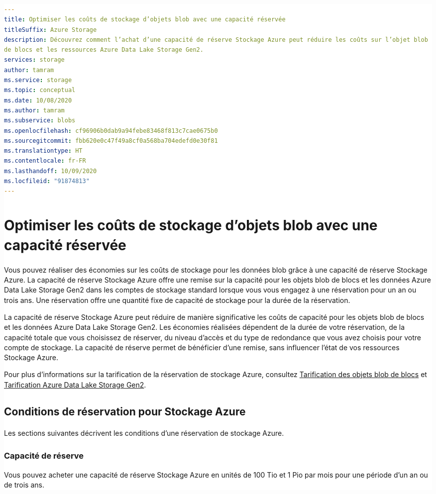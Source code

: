 ```yaml
---
title: Optimiser les coûts de stockage d’objets blob avec une capacité réservée
titleSuffix: Azure Storage
description: Découvrez comment l’achat d’une capacité de réserve Stockage Azure peut réduire les coûts sur l’objet blob de blocs et les ressources Azure Data Lake Storage Gen2.
services: storage
author: tamram
ms.service: storage
ms.topic: conceptual
ms.date: 10/08/2020
ms.author: tamram
ms.subservice: blobs
ms.openlocfilehash: cf96906b0dab9a94febe83468f813c7cae0675b0
ms.sourcegitcommit: fbb620e0c47f49a8cf0a568ba704edefd0e30f81
ms.translationtype: HT
ms.contentlocale: fr-FR
ms.lasthandoff: 10/09/2020
ms.locfileid: "91874813"
---
```

# <a name="optimize-costs-for-blob-storage-with-reserved-capacity"></a>Optimiser les coûts de stockage d’objets blob avec une capacité réservée

Vous pouvez réaliser des économies sur les coûts de stockage pour les données blob grâce à une capacité de réserve Stockage Azure. La capacité de réserve Stockage Azure offre une remise sur la capacité pour les objets blob de blocs et les données Azure Data Lake Storage Gen2 dans les comptes de stockage standard lorsque vous vous engagez à une réservation pour un an ou trois ans. Une réservation offre une quantité fixe de capacité de stockage pour la durée de la réservation.

La capacité de réserve Stockage Azure peut réduire de manière significative les coûts de capacité pour les objets blob de blocs et les données Azure Data Lake Storage Gen2. Les économies réalisées dépendent de la durée de votre réservation, de la capacité totale que vous choisissez de réserver, du niveau d’accès et du type de redondance que vous avez choisis pour votre compte de stockage. La capacité de réserve permet de bénéficier d’une remise, sans influencer l’état de vos ressources Stockage Azure.

Pour plus d’informations sur la tarification de la réservation de stockage Azure, consultez [Tarification des objets blob de blocs](https://azure.microsoft.com/pricing/details/storage/blobs/) et [Tarification Azure Data Lake Storage Gen2](https://azure.microsoft.com/pricing/details/storage/data-lake/).

## <a name="reservation-terms-for-azure-storage"></a>Conditions de réservation pour Stockage Azure

Les sections suivantes décrivent les conditions d’une réservation de stockage Azure.

### <a name="reservation-capacity"></a>Capacité de réserve

Vous pouvez acheter une capacité de réserve Stockage Azure en unités de 100 Tio et 1 Pio par mois pour une période d’un an ou de trois ans.

